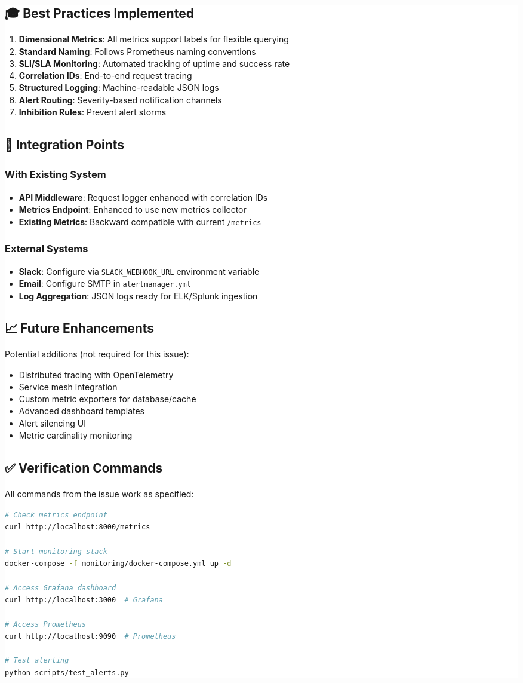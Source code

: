 ## 🎓 Best Practices Implemented

1. **Dimensional Metrics**: All metrics support labels for flexible querying
2. **Standard Naming**: Follows Prometheus naming conventions
3. **SLI/SLA Monitoring**: Automated tracking of uptime and success rate
4. **Correlation IDs**: End-to-end request tracing
5. **Structured Logging**: Machine-readable JSON logs
6. **Alert Routing**: Severity-based notification channels
7. **Inhibition Rules**: Prevent alert storms

## 🔄 Integration Points

### With Existing System

- **API Middleware**: Request logger enhanced with correlation IDs
- **Metrics Endpoint**: Enhanced to use new metrics collector
- **Existing Metrics**: Backward compatible with current `/metrics`

### External Systems

- **Slack**: Configure via `SLACK_WEBHOOK_URL` environment variable
- **Email**: Configure SMTP in `alertmanager.yml`
- **Log Aggregation**: JSON logs ready for ELK/Splunk ingestion

## 📈 Future Enhancements

Potential additions (not required for this issue):

- Distributed tracing with OpenTelemetry
- Service mesh integration
- Custom metric exporters for database/cache
- Advanced dashboard templates
- Alert silencing UI
- Metric cardinality monitoring

## ✅ Verification Commands

All commands from the issue work as specified:

```bash
# Check metrics endpoint
curl http://localhost:8000/metrics

# Start monitoring stack
docker-compose -f monitoring/docker-compose.yml up -d

# Access Grafana dashboard
curl http://localhost:3000  # Grafana

# Access Prometheus
curl http://localhost:9090  # Prometheus

# Test alerting
python scripts/test_alerts.py
```
